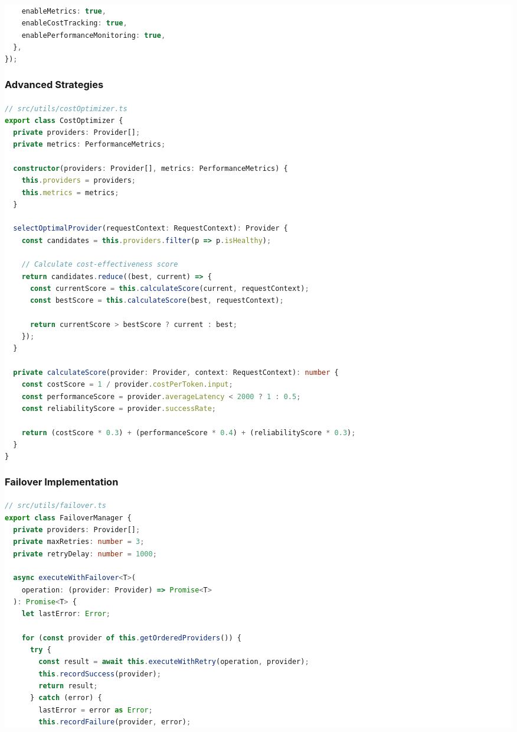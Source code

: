 ```typescript
    enableMetrics: true,
    enableCostTracking: true,
    enablePerformanceMonitoring: true,
  },
});
```

### Advanced Strategies

```typescript
// src/utils/costOptimizer.ts
export class CostOptimizer {
  private providers: Provider[];
  private metrics: PerformanceMetrics;

  constructor(providers: Provider[], metrics: PerformanceMetrics) {
    this.providers = providers;
    this.metrics = metrics;
  }

  selectOptimalProvider(requestContext: RequestContext): Provider {
    const candidates = this.providers.filter(p => p.isHealthy);
    
    // Calculate cost-effectiveness score
    return candidates.reduce((best, current) => {
      const currentScore = this.calculateScore(current, requestContext);
      const bestScore = this.calculateScore(best, requestContext);
      
      return currentScore > bestScore ? current : best;
    });
  }

  private calculateScore(provider: Provider, context: RequestContext): number {
    const costScore = 1 / provider.costPerToken.input;
    const performanceScore = provider.averageLatency < 2000 ? 1 : 0.5;
    const reliabilityScore = provider.successRate;
    
    return (costScore * 0.3) + (performanceScore * 0.4) + (reliabilityScore * 0.3);
  }
}
```

### Failover Implementation

```typescript
// src/utils/failover.ts
export class FailoverManager {
  private providers: Provider[];
  private maxRetries: number = 3;
  private retryDelay: number = 1000;

  async executeWithFailover<T>(
    operation: (provider: Provider) => Promise<T>
  ): Promise<T> {
    let lastError: Error;
    
    for (const provider of this.getOrderedProviders()) {
      try {
        const result = await this.executeWithRetry(operation, provider);
        this.recordSuccess(provider);
        return result;
      } catch (error) {
        lastError = error as Error;
        this.recordFailure(provider, error);
```